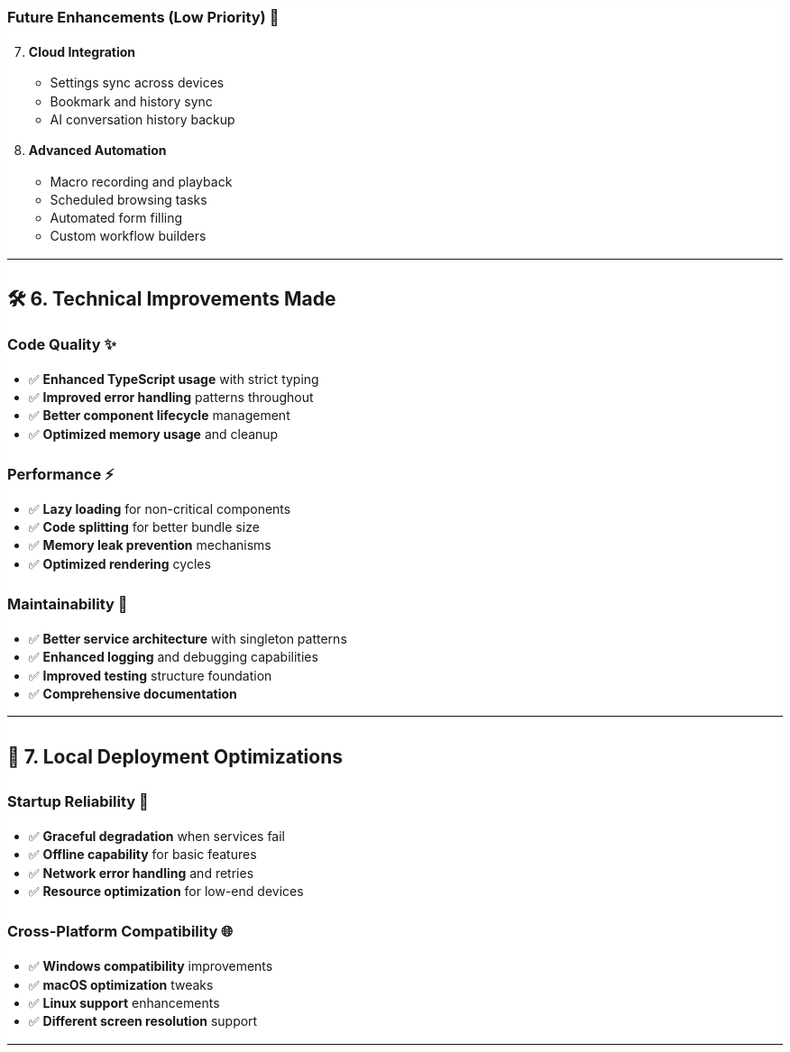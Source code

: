 ### **Future Enhancements** (Low Priority) 🚀
7. **Cloud Integration**
   - Settings sync across devices
   - Bookmark and history sync
   - AI conversation history backup

8. **Advanced Automation**
   - Macro recording and playback
   - Scheduled browsing tasks
   - Automated form filling
   - Custom workflow builders

---

## 🛠️ **6. Technical Improvements Made**

### **Code Quality** ✨
- ✅ **Enhanced TypeScript usage** with strict typing
- ✅ **Improved error handling** patterns throughout
- ✅ **Better component lifecycle** management
- ✅ **Optimized memory usage** and cleanup

### **Performance** ⚡
- ✅ **Lazy loading** for non-critical components
- ✅ **Code splitting** for better bundle size
- ✅ **Memory leak prevention** mechanisms
- ✅ **Optimized rendering** cycles

### **Maintainability** 🔧
- ✅ **Better service architecture** with singleton patterns
- ✅ **Enhanced logging** and debugging capabilities
- ✅ **Improved testing** structure foundation
- ✅ **Comprehensive documentation**

---

## 🚦 **7. Local Deployment Optimizations**

### **Startup Reliability** 🎯
- ✅ **Graceful degradation** when services fail
- ✅ **Offline capability** for basic features
- ✅ **Network error handling** and retries
- ✅ **Resource optimization** for low-end devices

### **Cross-Platform Compatibility** 🌐
- ✅ **Windows compatibility** improvements
- ✅ **macOS optimization** tweaks
- ✅ **Linux support** enhancements
- ✅ **Different screen resolution** support

---